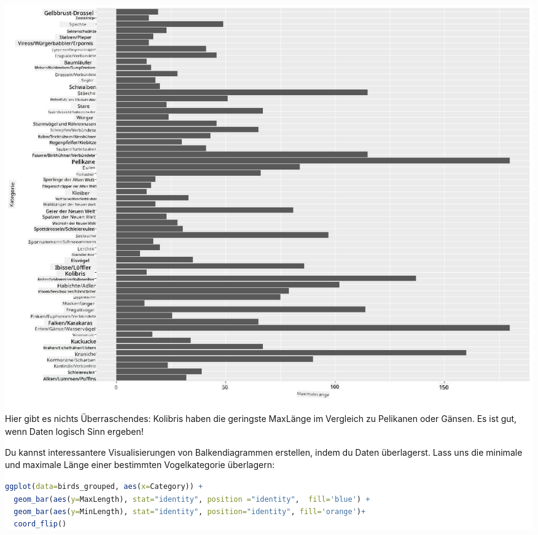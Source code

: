 ![comparing data](../../../../../translated_images/comparingdata.f486a450d61c7ca5416f27f3f55a6a4465d00df3be5e6d33936e9b07b95e2fdd.de.png)

Hier gibt es nichts Überraschendes: Kolibris haben die geringste MaxLänge im Vergleich zu Pelikanen oder Gänsen. Es ist gut, wenn Daten logisch Sinn ergeben!

Du kannst interessantere Visualisierungen von Balkendiagrammen erstellen, indem du Daten überlagerst. Lass uns die minimale und maximale Länge einer bestimmten Vogelkategorie überlagern:

```r
ggplot(data=birds_grouped, aes(x=Category)) +
  geom_bar(aes(y=MaxLength), stat="identity", position ="identity",  fill='blue') +
  geom_bar(aes(y=MinLength), stat="identity", position="identity", fill='orange')+
  coord_flip()
```  